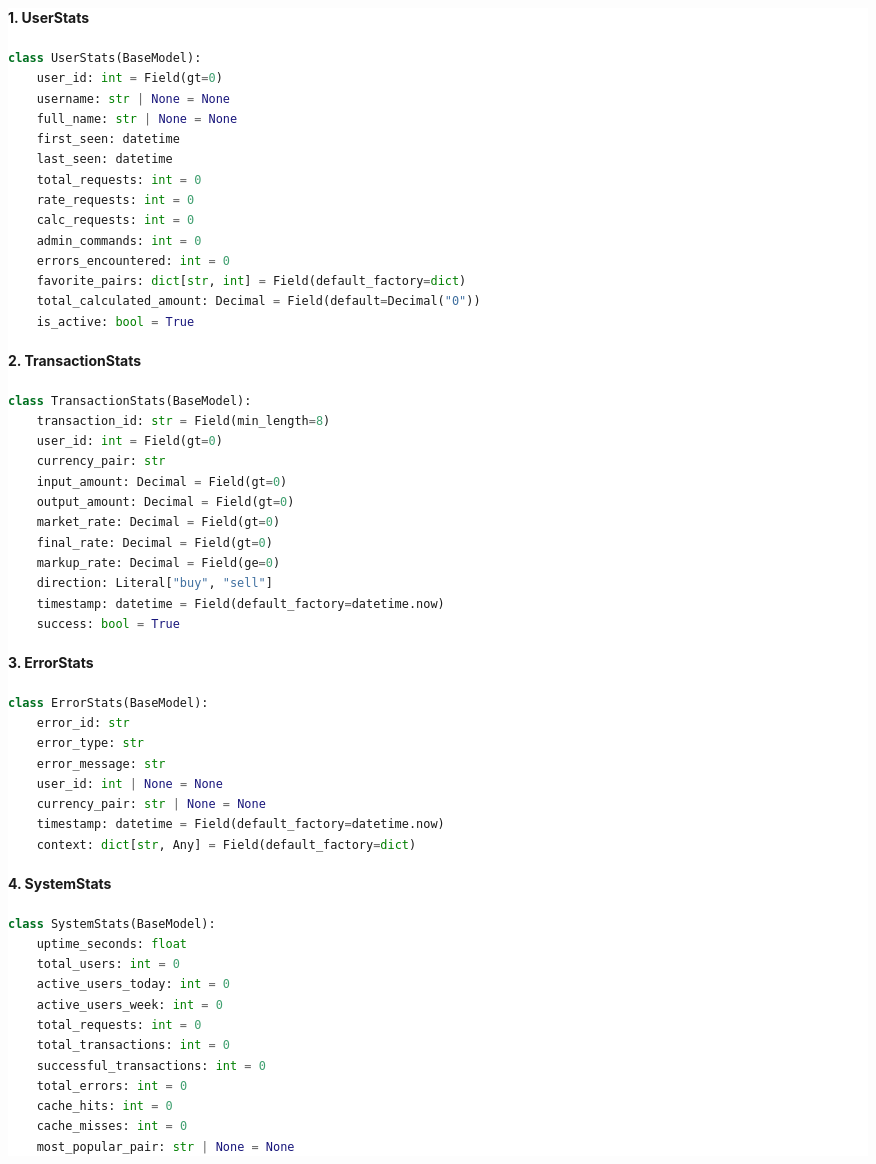 #### 1. UserStats
```python
class UserStats(BaseModel):
    user_id: int = Field(gt=0)
    username: str | None = None
    full_name: str | None = None
    first_seen: datetime
    last_seen: datetime
    total_requests: int = 0
    rate_requests: int = 0
    calc_requests: int = 0
    admin_commands: int = 0
    errors_encountered: int = 0
    favorite_pairs: dict[str, int] = Field(default_factory=dict)
    total_calculated_amount: Decimal = Field(default=Decimal("0"))
    is_active: bool = True
```

#### 2. TransactionStats
```python
class TransactionStats(BaseModel):
    transaction_id: str = Field(min_length=8)
    user_id: int = Field(gt=0)
    currency_pair: str
    input_amount: Decimal = Field(gt=0)
    output_amount: Decimal = Field(gt=0)
    market_rate: Decimal = Field(gt=0)
    final_rate: Decimal = Field(gt=0)
    markup_rate: Decimal = Field(ge=0)
    direction: Literal["buy", "sell"]
    timestamp: datetime = Field(default_factory=datetime.now)
    success: bool = True
```

#### 3. ErrorStats
```python
class ErrorStats(BaseModel):
    error_id: str
    error_type: str
    error_message: str
    user_id: int | None = None
    currency_pair: str | None = None
    timestamp: datetime = Field(default_factory=datetime.now)
    context: dict[str, Any] = Field(default_factory=dict)
```

#### 4. SystemStats
```python
class SystemStats(BaseModel):
    uptime_seconds: float
    total_users: int = 0
    active_users_today: int = 0
    active_users_week: int = 0
    total_requests: int = 0
    total_transactions: int = 0
    successful_transactions: int = 0
    total_errors: int = 0
    cache_hits: int = 0
    cache_misses: int = 0
    most_popular_pair: str | None = None
```
